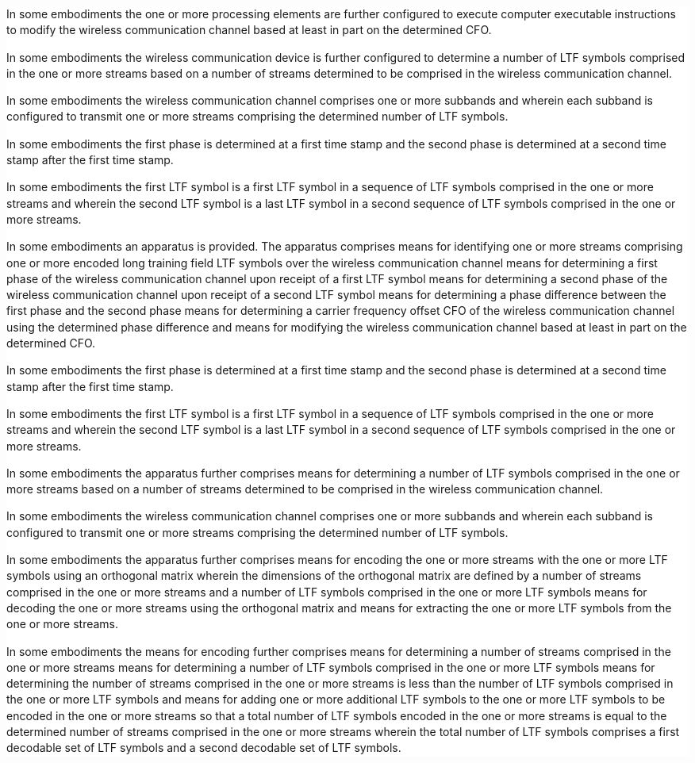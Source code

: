 In some embodiments the one or more processing elements are further configured to execute computer executable instructions to modify the wireless communication channel based at least in part on the determined CFO.

In some embodiments the wireless communication device is further configured to determine a number of LTF symbols comprised in the one or more streams based on a number of streams determined to be comprised in the wireless communication channel.

In some embodiments the wireless communication channel comprises one or more subbands and wherein each subband is configured to transmit one or more streams comprising the determined number of LTF symbols.

In some embodiments the first phase is determined at a first time stamp and the second phase is determined at a second time stamp after the first time stamp.

In some embodiments the first LTF symbol is a first LTF symbol in a sequence of LTF symbols comprised in the one or more streams and wherein the second LTF symbol is a last LTF symbol in a second sequence of LTF symbols comprised in the one or more streams.

In some embodiments an apparatus is provided. The apparatus comprises means for identifying one or more streams comprising one or more encoded long training field LTF symbols over the wireless communication channel means for determining a first phase of the wireless communication channel upon receipt of a first LTF symbol means for determining a second phase of the wireless communication channel upon receipt of a second LTF symbol means for determining a phase difference between the first phase and the second phase means for determining a carrier frequency offset CFO of the wireless communication channel using the determined phase difference and means for modifying the wireless communication channel based at least in part on the determined CFO.

In some embodiments the first phase is determined at a first time stamp and the second phase is determined at a second time stamp after the first time stamp.

In some embodiments the first LTF symbol is a first LTF symbol in a sequence of LTF symbols comprised in the one or more streams and wherein the second LTF symbol is a last LTF symbol in a second sequence of LTF symbols comprised in the one or more streams.

In some embodiments the apparatus further comprises means for determining a number of LTF symbols comprised in the one or more streams based on a number of streams determined to be comprised in the wireless communication channel.

In some embodiments the wireless communication channel comprises one or more subbands and wherein each subband is configured to transmit one or more streams comprising the determined number of LTF symbols.

In some embodiments the apparatus further comprises means for encoding the one or more streams with the one or more LTF symbols using an orthogonal matrix wherein the dimensions of the orthogonal matrix are defined by a number of streams comprised in the one or more streams and a number of LTF symbols comprised in the one or more LTF symbols means for decoding the one or more streams using the orthogonal matrix and means for extracting the one or more LTF symbols from the one or more streams.

In some embodiments the means for encoding further comprises means for determining a number of streams comprised in the one or more streams means for determining a number of LTF symbols comprised in the one or more LTF symbols means for determining the number of streams comprised in the one or more streams is less than the number of LTF symbols comprised in the one or more LTF symbols and means for adding one or more additional LTF symbols to the one or more LTF symbols to be encoded in the one or more streams so that a total number of LTF symbols encoded in the one or more streams is equal to the determined number of streams comprised in the one or more streams wherein the total number of LTF symbols comprises a first decodable set of LTF symbols and a second decodable set of LTF symbols.
